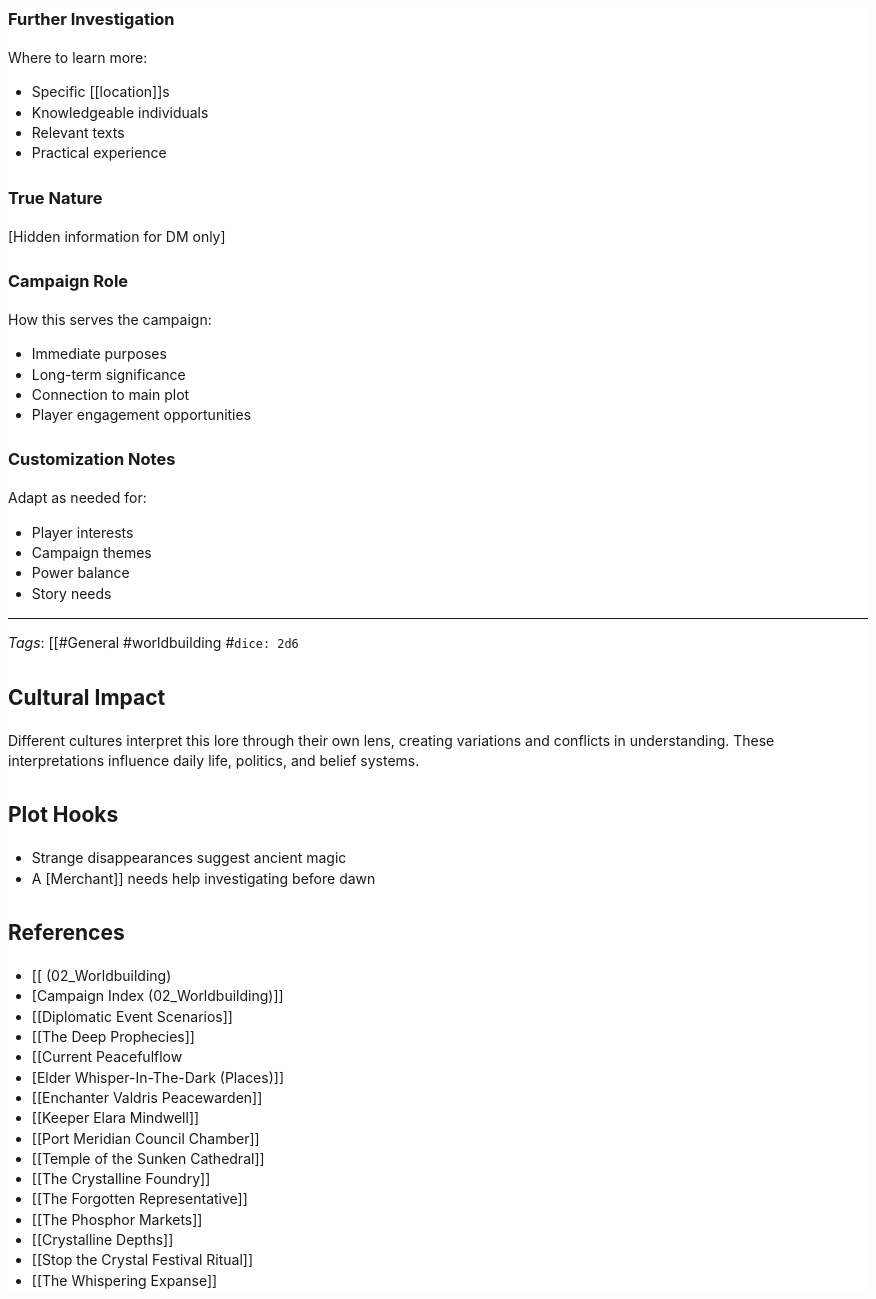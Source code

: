 ### Further Investigation
Where to learn more:
- Specific [[location]]s
- Knowledgeable individuals
- Relevant texts
- Practical experience

### True Nature
[Hidden information for DM only]

### Campaign Role
How this serves the campaign:
- Immediate purposes
- Long-term significance
- Connection to main plot
- Player engagement opportunities

### Customization Notes
Adapt as needed for:
- Player interests
- Campaign themes
- Power balance
- Story needs

---
*Tags*: [[#General #worldbuilding #`dice: 2d6`

## Cultural Impact

Different cultures interpret this lore through their own lens, creating variations and conflicts in understanding. These interpretations influence daily life, politics, and belief systems.

## Plot Hooks

- Strange disappearances suggest ancient magic
- A [Merchant]] needs help investigating before dawn

## References

- [[ (02_Worldbuilding)
- [Campaign Index (02_Worldbuilding)]]
- [[Diplomatic Event Scenarios]]
- [[The Deep Prophecies]]
- [[Current Peacefulflow
- [Elder Whisper-In-The-Dark (Places)]]
- [[Enchanter Valdris Peacewarden]]
- [[Keeper Elara Mindwell]]
- [[Port Meridian Council Chamber]]
- [[Temple of the Sunken Cathedral]]
- [[The Crystalline Foundry]]
- [[The Forgotten Representative]]
- [[The Phosphor Markets]]
- [[Crystalline Depths]]
- [[Stop the Crystal Festival Ritual]]
- [[The Whispering Expanse]]
